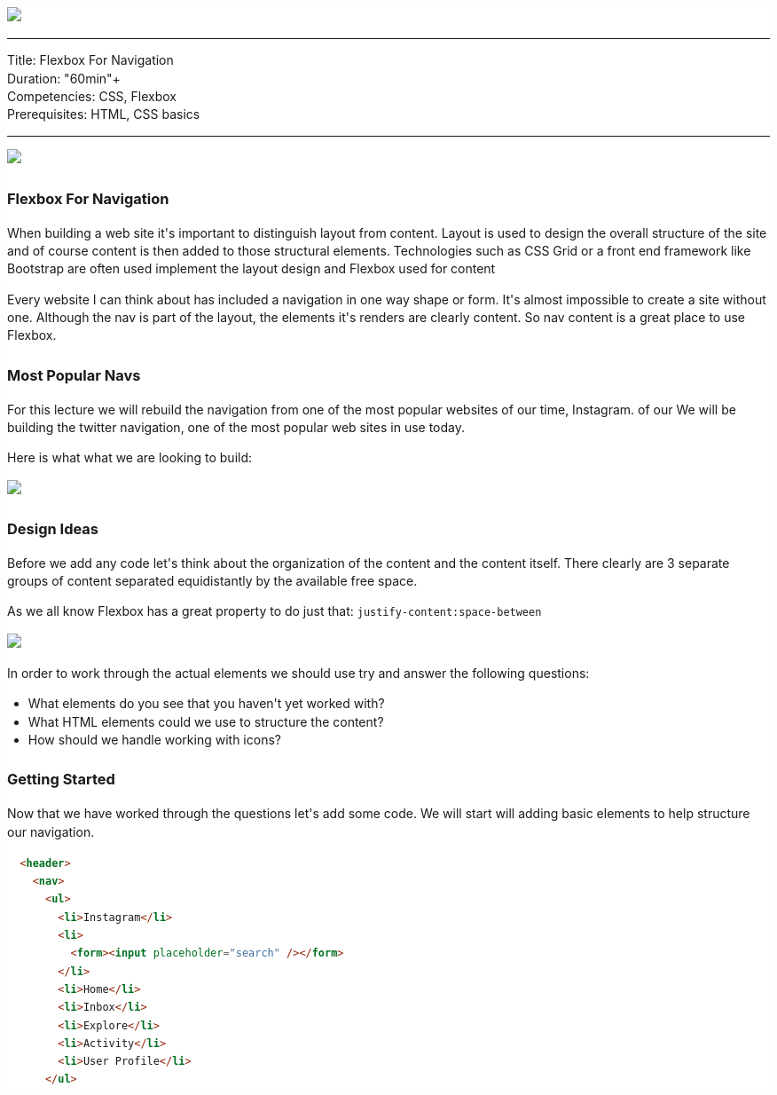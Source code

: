 ![](/ga_cog.png)

---
Title: Flexbox For Navigation<br>
Duration: "60min"+<br>
Competencies: CSS, Flexbox<br>
Prerequisites: HTML, CSS basics<br>

---

<img src="https://i.ytimg.com/vi/JVYVDpdvdMo/maxresdefault.jpg" width=500/>

### Flexbox For Navigation

When building a web site it's important to distinguish layout from content.  Layout is used to design the overall structure of the site and of course content is then added to those structural elements.  Technologies such as CSS Grid or a front end framework like Bootstrap are often used implement the layout design and Flexbox used for content 

Every website I can think about has included a navigation in one way shape or form.  It's almost impossible to create a site without one.  Although the nav is part of the layout, the elements it's renders are clearly content. So nav content is a great place to use Flexbox.  


### Most Popular Navs

For this lecture we will rebuild the navigation from one of the most popular websites of our time, Instagram.  of our We will be building the twitter navigation, one of the most popular web sites in use today.  

Here is what what we are looking to build:

<img src="https://i.imgur.com/bv7PS8a.png" />

### Design Ideas

Before we add any code let's think about the organization of the content and the content itself. There clearly are 3 separate groups of content separated equidistantly by the available free space.  

As we all know Flexbox has a great property to do just that: `justify-content:space-between`

<img src="https://i.imgur.com/JyIEzWQ.png" />

In order to work through the actual elements we should use try and answer the following questions:

- What elements do you see that you haven't yet worked with?
- What HTML elements could we use to structure the content? 
- How should we handle working with icons?

### Getting Started
Now that we have worked through the questions let's add some code.  We will start will adding basic elements to help structure our navigation.

```html
  <header>
    <nav>
      <ul>
        <li>Instagram</li>
        <li>
          <form><input placeholder="search" /></form>
        </li>
        <li>Home</li>
        <li>Inbox</li>
        <li>Explore</li>
        <li>Activity</li>
        <li>User Profile</li>
      </ul>
```
